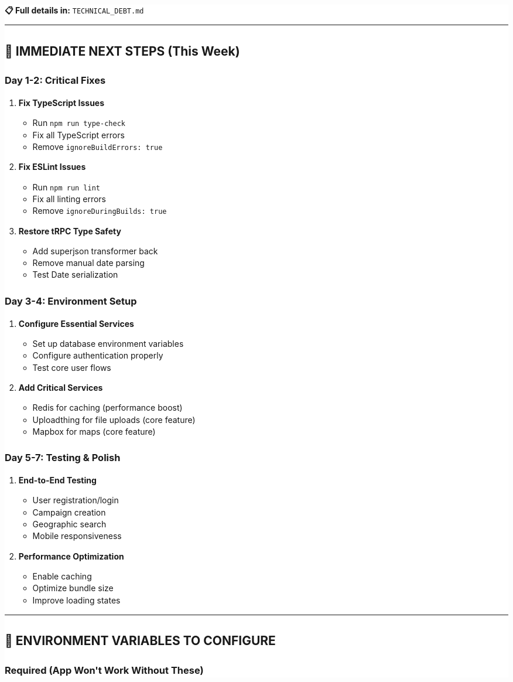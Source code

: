 **📋 Full details in:** `TECHNICAL_DEBT.md`

---

## 🎯 **IMMEDIATE NEXT STEPS (This Week)**

### **Day 1-2: Critical Fixes**

1. **Fix TypeScript Issues**
   - Run `npm run type-check`
   - Fix all TypeScript errors
   - Remove `ignoreBuildErrors: true`

2. **Fix ESLint Issues**
   - Run `npm run lint`
   - Fix all linting errors
   - Remove `ignoreDuringBuilds: true`

3. **Restore tRPC Type Safety**
   - Add superjson transformer back
   - Remove manual date parsing
   - Test Date serialization

### **Day 3-4: Environment Setup**

1. **Configure Essential Services**
   - Set up database environment variables
   - Configure authentication properly
   - Test core user flows

2. **Add Critical Services**
   - Redis for caching (performance boost)
   - Uploadthing for file uploads (core feature)
   - Mapbox for maps (core feature)

### **Day 5-7: Testing & Polish**

1. **End-to-End Testing**
   - User registration/login
   - Campaign creation
   - Geographic search
   - Mobile responsiveness

2. **Performance Optimization**
   - Enable caching
   - Optimize bundle size
   - Improve loading states

---

## 🔧 **ENVIRONMENT VARIABLES TO CONFIGURE**

### **Required (App Won't Work Without These)**
